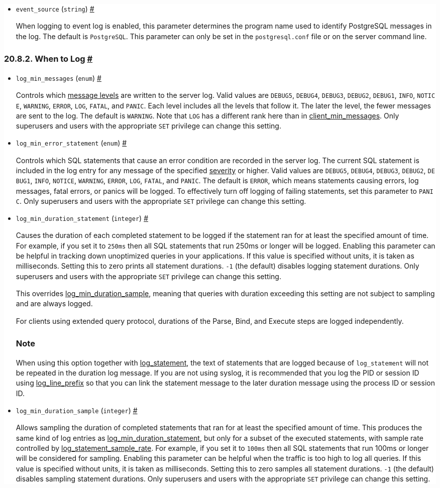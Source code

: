*   `event_source` (`string`) []()[#](#GUC-EVENT-SOURCE)

    When logging to event log is enabled, this parameter determines the program name used to identify PostgreSQL messages in the log. The default is `PostgreSQL`. This parameter can only be set in the `postgresql.conf` file or on the server command line.

### 20.8.2. When to Log [#](#RUNTIME-CONFIG-LOGGING-WHEN)

*   `log_min_messages` (`enum`) []()[#](#GUC-LOG-MIN-MESSAGES)

    Controls which [message levels](runtime-config-logging.html#RUNTIME-CONFIG-SEVERITY-LEVELS "Table 20.2. Message Severity Levels") are written to the server log. Valid values are `DEBUG5`, `DEBUG4`, `DEBUG3`, `DEBUG2`, `DEBUG1`, `INFO`, `NOTICE`, `WARNING`, `ERROR`, `LOG`, `FATAL`, and `PANIC`. Each level includes all the levels that follow it. The later the level, the fewer messages are sent to the log. The default is `WARNING`. Note that `LOG` has a different rank here than in [client\_min\_messages](runtime-config-client.html#GUC-CLIENT-MIN-MESSAGES). Only superusers and users with the appropriate `SET` privilege can change this setting.

*   `log_min_error_statement` (`enum`) []()[#](#GUC-LOG-MIN-ERROR-STATEMENT)

    Controls which SQL statements that cause an error condition are recorded in the server log. The current SQL statement is included in the log entry for any message of the specified [severity](runtime-config-logging.html#RUNTIME-CONFIG-SEVERITY-LEVELS "Table 20.2. Message Severity Levels") or higher. Valid values are `DEBUG5`, `DEBUG4`, `DEBUG3`, `DEBUG2`, `DEBUG1`, `INFO`, `NOTICE`, `WARNING`, `ERROR`, `LOG`, `FATAL`, and `PANIC`. The default is `ERROR`, which means statements causing errors, log messages, fatal errors, or panics will be logged. To effectively turn off logging of failing statements, set this parameter to `PANIC`. Only superusers and users with the appropriate `SET` privilege can change this setting.

*   `log_min_duration_statement` (`integer`) []()[#](#GUC-LOG-MIN-DURATION-STATEMENT)

    Causes the duration of each completed statement to be logged if the statement ran for at least the specified amount of time. For example, if you set it to `250ms` then all SQL statements that run 250ms or longer will be logged. Enabling this parameter can be helpful in tracking down unoptimized queries in your applications. If this value is specified without units, it is taken as milliseconds. Setting this to zero prints all statement durations. `-1` (the default) disables logging statement durations. Only superusers and users with the appropriate `SET` privilege can change this setting.

    This overrides [log\_min\_duration\_sample](runtime-config-logging.html#GUC-LOG-MIN-DURATION-SAMPLE), meaning that queries with duration exceeding this setting are not subject to sampling and are always logged.

    For clients using extended query protocol, durations of the Parse, Bind, and Execute steps are logged independently.

    ### Note

    When using this option together with [log\_statement](runtime-config-logging.html#GUC-LOG-STATEMENT), the text of statements that are logged because of `log_statement` will not be repeated in the duration log message. If you are not using syslog, it is recommended that you log the PID or session ID using [log\_line\_prefix](runtime-config-logging.html#GUC-LOG-LINE-PREFIX) so that you can link the statement message to the later duration message using the process ID or session ID.

*   `log_min_duration_sample` (`integer`) []()[#](#GUC-LOG-MIN-DURATION-SAMPLE)

    Allows sampling the duration of completed statements that ran for at least the specified amount of time. This produces the same kind of log entries as [log\_min\_duration\_statement](runtime-config-logging.html#GUC-LOG-MIN-DURATION-STATEMENT), but only for a subset of the executed statements, with sample rate controlled by [log\_statement\_sample\_rate](runtime-config-logging.html#GUC-LOG-STATEMENT-SAMPLE-RATE). For example, if you set it to `100ms` then all SQL statements that run 100ms or longer will be considered for sampling. Enabling this parameter can be helpful when the traffic is too high to log all queries. If this value is specified without units, it is taken as milliseconds. Setting this to zero samples all statement durations. `-1` (the default) disables sampling statement durations. Only superusers and users with the appropriate `SET` privilege can change this setting.
